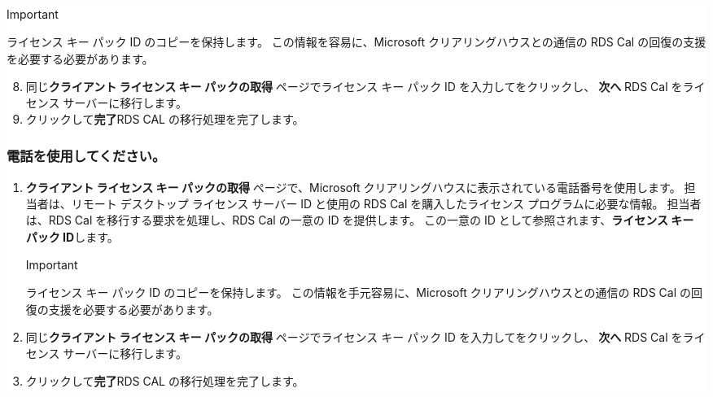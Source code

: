    > [!IMPORTANT] 
   > ライセンス キー パック ID のコピーを保持します。 この情報を容易に、Microsoft クリアリングハウスとの通信の RDS Cal の回復の支援を必要する必要があります。

8. 同じ**クライアント ライセンス キー パックの取得** ページでライセンス キー パック ID を入力してをクリックし、 **次へ** RDS Cal をライセンス サーバーに移行します。
9. クリックして**完了**RDS CAL の移行処理を完了します。

### <a name="using-a-telephone"></a>電話を使用してください。
1. **クライアント ライセンス キー パックの取得** ページで、Microsoft クリアリングハウスに表示されている電話番号を使用します。 担当者は、リモート デスクトップ ライセンス サーバー ID と使用の RDS Cal を購入したライセンス プログラムに必要な情報。 担当者は、RDS Cal を移行する要求を処理し、RDS Cal の一意の ID を提供します。 この一意の ID として参照されます、**ライセンス キー パック ID**します。

   > [!IMPORTANT]
   > ライセンス キー パック ID のコピーを保持します。 この情報を手元容易に、Microsoft クリアリングハウスとの通信の RDS Cal の回復の支援を必要する必要があります。

2. 同じ**クライアント ライセンス キー パックの取得** ページでライセンス キー パック ID を入力してをクリックし、 **次へ** RDS Cal をライセンス サーバーに移行します。
3. クリックして**完了**RDS CAL の移行処理を完了します。
